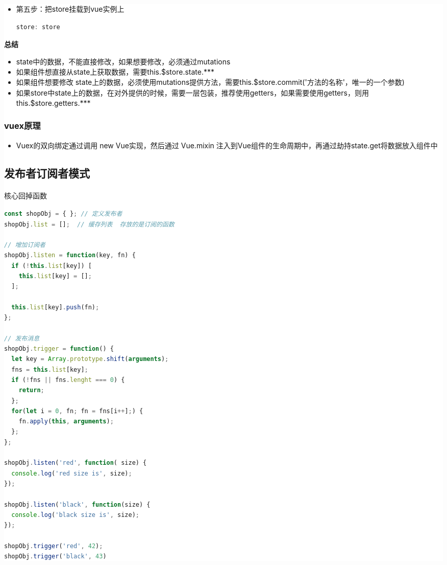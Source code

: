 - 第五步：把store挂载到vue实例上

  ```javascript
  store: store
  ```

**总结**

- state中的数据，不能直接修改，如果想要修改，必须通过mutations
- 如果组件想直接从state上获取数据，需要this.$store.state.***
- 如果组件想要修改 state上的数据，必须使用mutations提供方法，需要this.$store.commit('方法的名称'，唯一的一个参数)
- 如果store中state上的数据，在对外提供的时候，需要一层包装，推荐使用getters，如果需要使用getters，则用this.$store.getters.***

### vuex原理

- Vuex的双向绑定通过调用 new Vue实现，然后通过 Vue.mixin 注入到Vue组件的生命周期中，再通过劫持state.get将数据放入组件中

## 发布者订阅者模式

核心回掉函数

```javascript
const shopObj = { }; // 定义发布者
shopObj.list = [];  // 缓存列表  存放的是订阅的函数

// 增加订阅者
shopObj.listen = function(key, fn) {
  if (!this.list[key]) [
    this.list[key] = [];
  ];
  
  this.list[key].push(fn);
};

// 发布消息
shopObj.trigger = function() {
  let key = Array.prototype.shift(arguments);
  fns = this.list[key];
  if (!fns || fns.lenght === 0) {
    return;
  };
  for(let i = 0, fn; fn = fns[i++];) {
    fn.apply(this, arguments);
  };
};

shopObj.listen('red', function( size) {
  console.log('red size is', size);
});

shopObj.listen('black', function(size) {
  console.log('black size is', size);
});

shopObj.trigger('red', 42);
shopObj.trigger('black', 43)
```
